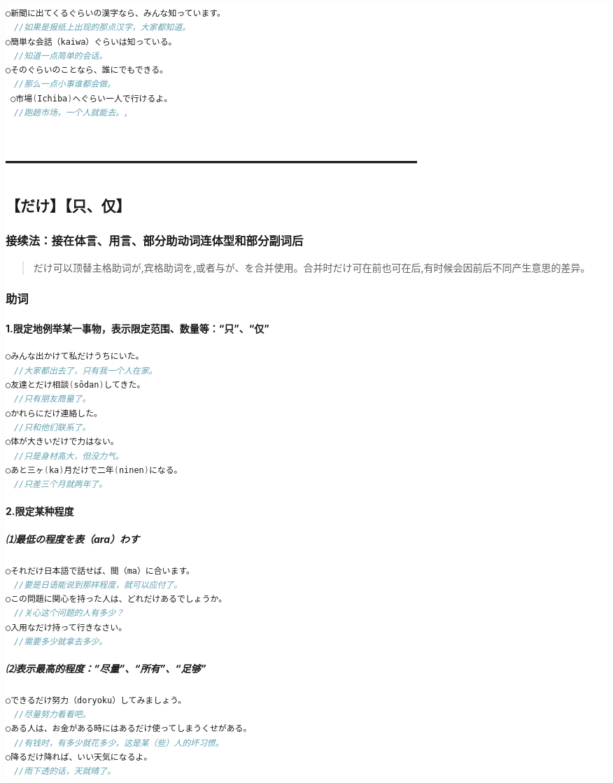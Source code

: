 ```java
○新聞に出てくるぐらいの漢字なら、みんな知っています。
　//如果是报纸上出现的那点汉字，大家都知道。
○簡単な会話（kaiwa）ぐらいは知っている。
　//知道一点简单的会话。
○そのぐらいのことなら、誰にでもできる。
　//那么一点小事谁都会做。
 ○市場(Ichiba)へぐらい一人で行けるよ。
　//跑趟市场，一个人就能去。,
```

# —————————————————————  

## 【だけ】【只、仅】

### 接续法：接在体言、用言、部分助动词**连体型**和**部分副词后**

> だけ可以顶替主格助词が,宾格助词を,或者与が、を合并使用。合并时だけ可在前也可在后,有时候会因前后不同产生意思的差异。

### 助词

#### 1.限定地例举某一事物，表示**限定范围、数量等：“只”、“仅”**

```java
○みんな出かけて私だけうちにいた。
　//大家都出去了，只有我一个人在家。
○友達とだけ相談(sōdan)してきた。
　//只有朋友商量了。
○かれらにだけ連絡した。
　//只和他们联系了。
○体が大きいだけで力はない。
　//只是身材高大，但没力气。
○あと三ヶ(ka)月だけで二年(ninen)になる。
　//只差三个月就两年了。
```

#### 2.**限定某种程度**

##### ⑴**最低の程度**を表（ara）わす

```java
○それだけ日本語で話せば、間（ma）に合います。
　//要是日语能说到那样程度，就可以应付了。
○この問題に関心を持った人は、どれだけあるでしょうか。
　//关心这个问题的人有多少？
○入用なだけ持って行きなさい。
　//需要多少就拿去多少。
```

##### ⑵表示**最高的程**度：“尽量”、“所有”、“足够”

```java
○できるだけ努力（doryoku）してみましょう。
　//尽量努力看看吧。
○ある人は、お金がある時にはあるだけ使ってしまうくせがある。
　//有钱时，有多少就花多少，这是某（些）人的坏习惯。
○降るだけ降れば、いい天気になるよ。
　//雨下透的话，天就晴了。
```
